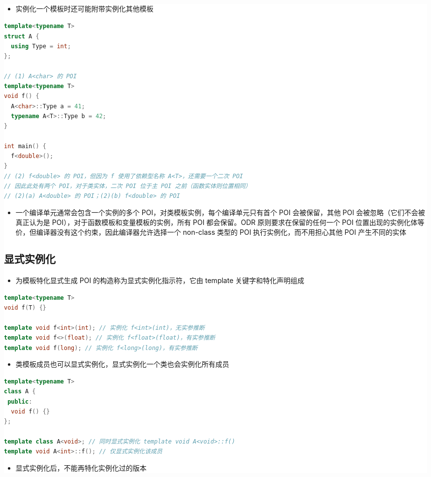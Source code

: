 * 实例化一个模板时还可能附带实例化其他模板

```cpp
template<typename T>
struct A {
  using Type = int;
};

// (1) A<char> 的 POI
template<typename T>
void f() {
  A<char>::Type a = 41;
  typename A<T>::Type b = 42;
}

int main() {
  f<double>();
}
// (2) f<double> 的 POI，但因为 f 使用了依赖型名称 A<T>，还需要一个二次 POI
// 因此此处有两个 POI，对于类实体，二次 POI 位于主 POI 之前（函数实体则位置相同）
// (2)(a) A<double> 的 POI；(2)(b) f<double> 的 POI
```

* 一个编译单元通常会包含一个实例的多个 POI，对类模板实例，每个编译单元只有首个 POI 会被保留，其他 POI 会被忽略（它们不会被真正认为是 POI），对于函数模板和变量模板的实例，所有 POI 都会保留。ODR 原则要求在保留的任何一个 POI 位置出现的实例化体等价，但编译器没有这个约束，因此编译器允许选择一个 non-class 类型的 POI 执行实例化，而不用担心其他 POI 产生不同的实体

## 显式实例化

* 为模板特化显式生成 POI 的构造称为显式实例化指示符，它由 template 关键字和特化声明组成

```cpp
template<typename T>
void f(T) {}

template void f<int>(int); // 实例化 f<int>(int)，无实参推断
template void f<>(float); // 实例化 f<float>(float)，有实参推断
template void f(long); // 实例化 f<long>(long)，有实参推断
```

* 类模板成员也可以显式实例化，显式实例化一个类也会实例化所有成员

```cpp
template<typename T>
class A {
 public:
  void f() {}
};

template class A<void>; // 同时显式实例化 template void A<void>::f()
template void A<int>::f(); // 仅显式实例化该成员
```

* 显式实例化后，不能再特化实例化过的版本
